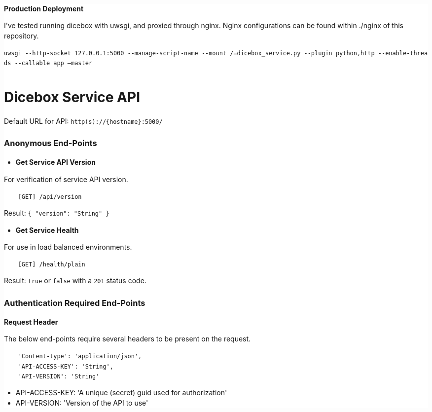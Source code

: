 **Production Deployment**

I've tested running dicebox with uwsgi, and proxied through nginx.  Nginx configurations can be found within ./nginx of this repository.
```
uwsgi --http-socket 127.0.0.1:5000 --manage-script-name --mount /=dicebox_service.py --plugin python,http --enable-threads --callable app —master
```


Dicebox Service API
===========

Default URL for API: `http(s)://{hostname}:5000/`


### Anonymous End-Points


* **Get Service API Version**

For verification of service API version.

```
    [GET] /api/version
```

Result:
`
{
    "version": "String"
}
`

* **Get Service Health**
 
For use in load balanced environments.

```
    [GET] /health/plain
```
Result:
`true` or `false` with a `201` status code.


### Authentication Required End-Points


**Request Header**

The below end-points require several headers to be present on the request.

```
    'Content-type': 'application/json',
    'API-ACCESS-KEY': 'String',
    'API-VERSION': 'String'
```

* API-ACCESS-KEY: 'A unique (secret) guid used for authorization'
* API-VERSION: 'Version of the API to use'
